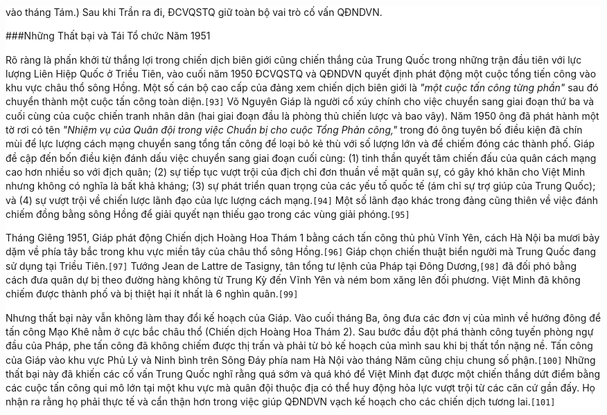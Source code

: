 vào tháng Tám.) Sau khi Trần ra đi, ĐCVQSTQ giữ toàn bộ vai trò
cố vấn QĐNDVN.

###Những Thất bại và Tái Tổ chức Năm 1951

Rõ ràng là phấn khởi từ thắng lợi trong chiến dịch biên
giới cũng chiến thắng của Trung Quốc trong những trận đầu
tiên với lực lượng Liên Hiệp Quốc ở Triều Tiên, vào
cuối năm 1950 ĐCVQSTQ và QĐNDVN quyết định phát động một
cuộc tổng tiến công vào khu vực châu thổ sông Hồng. Một
số cán bộ cao cấp của đảng xem chiến dịch biên giới là
*"một cuộc tấn công từng phần"* sau đó chuyển thành một
cuộc tấn công toàn diện.`[93]` Võ Nguyên Giáp là người cổ
xúy chính cho việc chuyển sang giai đoạn thứ ba và cuối cùng
của cuộc chiến tranh nhân dân (hai giai đoạn đầu là phòng
thủ chiến lược và bao vây). Năm 1950 ông đã phát hành một
tờ rơi có tên *"Nhiệm vụ của Quân đội trong việc Chuẩn
bị cho cuộc Tổng Phản công,"* trong đó ông tuyên bố điều
kiện đã chín mùi để lực lượng cách mạng chuyển sang
tổng tấn công để loại bỏ kẻ thù với số lượng lớn
và để chiếm đóng các thành phố. Giáp đề cập đến bốn
điều kiện đánh dấu việc chuyển sang giai đoạn cuối cùng:
(1) tinh thần quyết tâm chiến đấu của quân cách mạng cao
hơn nhiều so với địch quân; (2) sự tiếp tục vượt trội
của địch chỉ đơn thuần về mặt quân sự, có gây khó
khăn cho Việt Minh nhưng không có nghĩa là bất khả kháng;
(3) sự phát triển quan trọng của các yếu tố quốc tế (ám
chỉ sự trợ giúp của Trung Quốc); và (4) sự vượt trội
về chiến lược lãnh đạo của lực lượng cách mạng.`[94]`
Một số lãnh đạo khác trong đảng cũng thiên về việc đánh
chiếm đồng bằng sông Hồng để giải quyết nạn thiếu gạo
trong các vùng giải phóng.`[95]`

Tháng Giêng 1951, Giáp phát động Chiến dịch Hoàng Hoa Thám 1
bằng cách tấn công thủ phủ Vĩnh Yên, cách Hà Nội ba mươi
bảy dặm về phía tây bắc trong khu vực miền tây của châu
thổ sông Hồng.`[96]` Giáp chọn chiến thuật biển người mà Trung
Quốc đang sử dụng tại Triều Tiên.`[97]` Tướng Jean de Lattre
de Tasigny, tân tổng tư lệnh của Pháp tại Đông Dương,`[98]`
đã đối phó bằng cách đưa quân dự bị theo đường hàng
không từ Trung Kỳ đến Vĩnh Yên và ném bom xăng lên đối
phương. Việt Minh đã không chiếm được thành phố và bị
thiệt hại ít nhất là 6 nghìn quân.`[99]`

Nhưng thất bại này vẫn không làm thay đổi kế hoạch của
Giáp. Vào cuối tháng Ba, ông đưa các đơn vị của mình về
hướng đông để tấn công Mạo Khê nằm ở cực bắc châu thổ
(Chiến dịch Hoàng Hoa Thám 2). Sau bước đầu đột phá thành
công tuyến phòng ngự đầu của Pháp, phe tấn công đã không
chiếm được thị trấn và phải từ bỏ kế hoạch của mình
sau khi bị thất tổn nặng nề. Tấn công của Giáp vào khu
vực Phủ Lý và Ninh bình trên Sông Đáy phía nam Hà Nội vào
tháng Năm cũng chịu chung số phận.`[100]` Những thất bại này
đã khiến các cố vấn Trung Quốc nghĩ rằng quá sớm và quá
khó để Việt Minh đạt được một chiến thắng dứt điểm
bằng các cuộc tấn công qui mô lớn tại một khu vực mà quân
đội thuộc địa có thể huy động hỏa lực vượt trội từ
các căn cứ gần đấy. Họ nhận ra rằng họ phải thực tế
và cẩn thận hơn trong việc giúp QĐNDVN vạch kế hoạch cho
các chiến dịch tương lai.`[101]`

